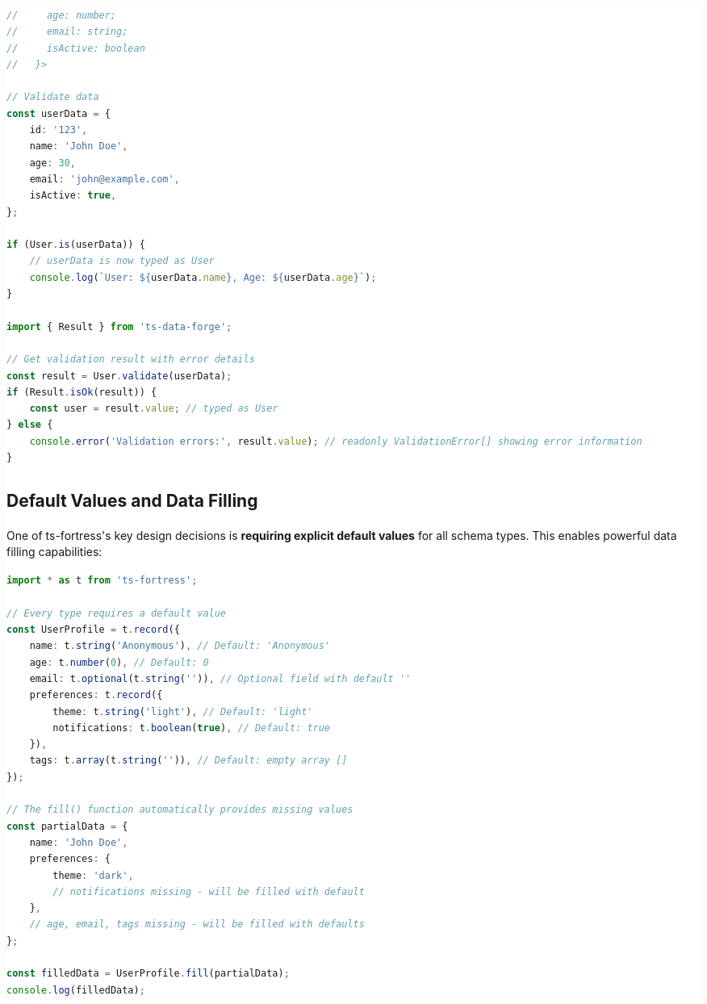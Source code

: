```typescript
//     age: number;
//     email: string;
//     isActive: boolean
//   }>

// Validate data
const userData = {
    id: '123',
    name: 'John Doe',
    age: 30,
    email: 'john@example.com',
    isActive: true,
};

if (User.is(userData)) {
    // userData is now typed as User
    console.log(`User: ${userData.name}, Age: ${userData.age}`);
}

import { Result } from 'ts-data-forge';

// Get validation result with error details
const result = User.validate(userData);
if (Result.isOk(result)) {
    const user = result.value; // typed as User
} else {
    console.error('Validation errors:', result.value); // readonly ValidationError[] showing error information
}
```

## Default Values and Data Filling

One of ts-fortress's key design decisions is **requiring explicit default values** for all schema types. This enables powerful data filling capabilities:

```typescript
import * as t from 'ts-fortress';

// Every type requires a default value
const UserProfile = t.record({
    name: t.string('Anonymous'), // Default: 'Anonymous'
    age: t.number(0), // Default: 0
    email: t.optional(t.string('')), // Optional field with default ''
    preferences: t.record({
        theme: t.string('light'), // Default: 'light'
        notifications: t.boolean(true), // Default: true
    }),
    tags: t.array(t.string('')), // Default: empty array []
});

// The fill() function automatically provides missing values
const partialData = {
    name: 'John Doe',
    preferences: {
        theme: 'dark',
        // notifications missing - will be filled with default
    },
    // age, email, tags missing - will be filled with defaults
};

const filledData = UserProfile.fill(partialData);
console.log(filledData);
```